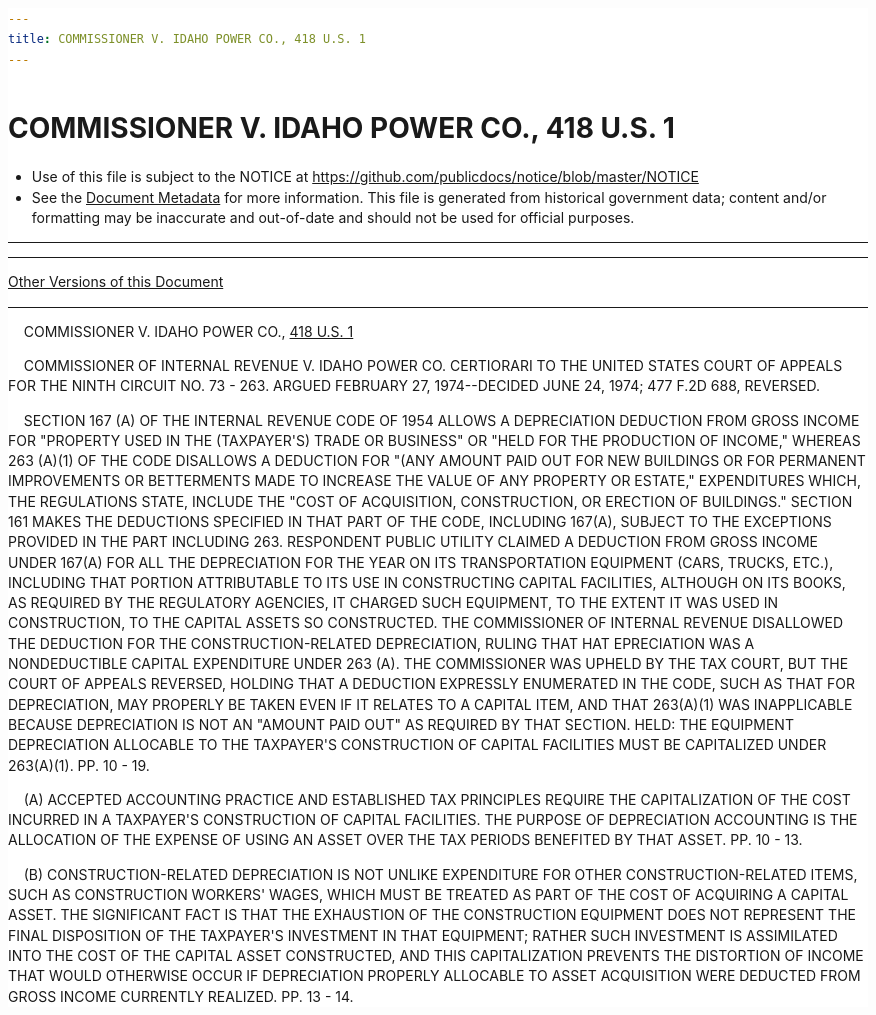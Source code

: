 ```yaml
---
title: COMMISSIONER V. IDAHO POWER CO., 418 U.S. 1
---
```


# COMMISSIONER V. IDAHO POWER CO., 418 U.S. 1

* Use of this file is subject to the NOTICE at https://github.com/publicdocs/notice/blob/master/NOTICE
* See the [Document Metadata](../../../index.md) for more information.
  This file is generated from historical government data; content and/or formatting may be inaccurate and out-of-date and should not be used for official purposes.

----------
----------

[Other Versions of this Document](https://publicdocs.github.io/go/links?ns=uslm-x&ref=%2Fus%2Fcourts%2Fscotus%2FusReporter%2F418%2F1)

----------

    COMMISSIONER V. IDAHO POWER CO., [418 U.S. 1][/us/courts/scotus/usReporter/418/1]

    COMMISSIONER OF INTERNAL REVENUE V. IDAHO POWER CO. CERTIORARI TO THE UNITED STATES COURT OF APPEALS FOR THE NINTH CIRCUIT NO. 73 - 263.  ARGUED FEBRUARY 27, 1974--DECIDED JUNE 24, 1974; 477 F.2D 688, REVERSED.

    SECTION 167 (A) OF THE INTERNAL REVENUE CODE OF 1954 ALLOWS A DEPRECIATION DEDUCTION FROM GROSS INCOME FOR "PROPERTY USED IN THE (TAXPAYER'S) TRADE OR BUSINESS" OR "HELD FOR THE PRODUCTION OF INCOME," WHEREAS 263 (A)(1) OF THE CODE DISALLOWS A DEDUCTION FOR "(ANY AMOUNT PAID OUT FOR NEW BUILDINGS OR FOR PERMANENT IMPROVEMENTS OR BETTERMENTS MADE TO INCREASE THE VALUE OF ANY PROPERTY OR ESTATE," EXPENDITURES WHICH, THE REGULATIONS STATE, INCLUDE THE "COST OF ACQUISITION, CONSTRUCTION, OR ERECTION OF BUILDINGS."  SECTION 161 MAKES THE DEDUCTIONS SPECIFIED IN THAT PART OF THE CODE, INCLUDING 167(A), SUBJECT TO THE EXCEPTIONS PROVIDED IN THE PART INCLUDING 263.  RESPONDENT PUBLIC UTILITY CLAIMED A DEDUCTION FROM GROSS INCOME UNDER 167(A) FOR ALL THE DEPRECIATION FOR THE YEAR ON ITS TRANSPORTATION EQUIPMENT (CARS, TRUCKS, ETC.), INCLUDING THAT PORTION ATTRIBUTABLE TO ITS USE IN CONSTRUCTING CAPITAL FACILITIES, ALTHOUGH ON ITS BOOKS, AS REQUIRED BY THE REGULATORY AGENCIES, IT CHARGED SUCH EQUIPMENT, TO THE EXTENT IT WAS USED IN CONSTRUCTION, TO THE CAPITAL ASSETS SO CONSTRUCTED.  THE COMMISSIONER OF INTERNAL REVENUE DISALLOWED THE DEDUCTION FOR THE CONSTRUCTION-RELATED DEPRECIATION, RULING THAT HAT EPRECIATION WAS A NONDEDUCTIBLE CAPITAL EXPENDITURE UNDER 263 (A).  THE COMMISSIONER WAS UPHELD BY THE TAX COURT, BUT THE COURT OF APPEALS REVERSED, HOLDING THAT A DEDUCTION EXPRESSLY ENUMERATED IN THE CODE, SUCH AS THAT FOR DEPRECIATION, MAY PROPERLY BE TAKEN EVEN IF IT RELATES TO A CAPITAL ITEM, AND THAT 263(A)(1) WAS INAPPLICABLE BECAUSE DEPRECIATION IS NOT AN "AMOUNT PAID OUT" AS REQUIRED BY THAT SECTION.  HELD:  THE EQUIPMENT DEPRECIATION ALLOCABLE TO THE TAXPAYER'S CONSTRUCTION OF CAPITAL FACILITIES MUST BE CAPITALIZED UNDER 263(A)(1).  PP. 10 - 19.

    (A) ACCEPTED ACCOUNTING PRACTICE AND ESTABLISHED TAX PRINCIPLES REQUIRE THE CAPITALIZATION OF THE COST INCURRED IN A TAXPAYER'S CONSTRUCTION OF CAPITAL FACILITIES.  THE PURPOSE OF DEPRECIATION ACCOUNTING IS THE ALLOCATION OF THE EXPENSE OF USING AN ASSET OVER THE TAX PERIODS BENEFITED BY THAT ASSET.  PP. 10 - 13.

    (B) CONSTRUCTION-RELATED DEPRECIATION IS NOT UNLIKE EXPENDITURE FOR OTHER CONSTRUCTION-RELATED ITEMS, SUCH AS CONSTRUCTION WORKERS' WAGES, WHICH MUST BE TREATED AS PART OF THE COST OF ACQUIRING A CAPITAL ASSET.  THE SIGNIFICANT FACT IS THAT THE EXHAUSTION OF THE CONSTRUCTION EQUIPMENT DOES NOT REPRESENT THE FINAL DISPOSITION OF THE TAXPAYER'S INVESTMENT IN THAT EQUIPMENT; RATHER SUCH INVESTMENT IS ASSIMILATED INTO THE COST OF THE CAPITAL ASSET CONSTRUCTED, AND THIS CAPITALIZATION PREVENTS THE DISTORTION OF INCOME THAT WOULD OTHERWISE OCCUR IF DEPRECIATION PROPERLY ALLOCABLE TO ASSET ACQUISITION WERE DEDUCTED FROM GROSS INCOME CURRENTLY REALIZED.  PP. 13 - 14.


[/us/courts/scotus/usReporter/418/1]: https://publicdocs.github.io/go/links?ns=uslm-x&ref=%2Fus%2Fcourts%2Fscotus%2FusReporter%2F418%2F1
[/us/usc/t26/s167]: https://publicdocs.github.io/go/links?ns=uslm&ref=%2Fus%2Fusc%2Ft26%2Fs167
[/us/usc/t26/s263]: https://publicdocs.github.io/go/links?ns=uslm&ref=%2Fus%2Fusc%2Ft26%2Fs263
[/us/courts/scotus/usReporter/414/999]: https://publicdocs.github.io/go/links?ns=uslm-x&ref=%2Fus%2Fcourts%2Fscotus%2FusReporter%2F414%2F999
[/us/usc/t26/s161]: https://publicdocs.github.io/go/links?ns=uslm&ref=%2Fus%2Fusc%2Ft26%2Fs161
[/us/courts/scotus/usReporter/364/122]: https://publicdocs.github.io/go/links?ns=uslm-x&ref=%2Fus%2Fcourts%2Fscotus%2FusReporter%2F364%2F122
[/us/courts/scotus/usReporter/274/295]: https://publicdocs.github.io/go/links?ns=uslm-x&ref=%2Fus%2Fcourts%2Fscotus%2FusReporter%2F274%2F295
[/us/courts/scotus/usReporter/364/92]: https://publicdocs.github.io/go/links?ns=uslm-x&ref=%2Fus%2Fcourts%2Fscotus%2FusReporter%2F364%2F92
[/us/courts/scotus/usReporter/383/272]: https://publicdocs.github.io/go/links?ns=uslm-x&ref=%2Fus%2Fcourts%2Fscotus%2FusReporter%2F383%2F272
[/us/courts/scotus/usReporter/212/1]: https://publicdocs.github.io/go/links?ns=uslm-x&ref=%2Fus%2Fcourts%2Fscotus%2FusReporter%2F212%2F1
[/us/courts/scotus/usReporter/319/98]: https://publicdocs.github.io/go/links?ns=uslm-x&ref=%2Fus%2Fcourts%2Fscotus%2FusReporter%2F319%2F98
[/us/courts/scotus/usReporter/412/401]: https://publicdocs.github.io/go/links?ns=uslm-x&ref=%2Fus%2Fcourts%2Fscotus%2FusReporter%2F412%2F401
[/us/courts/scotus/usReporter/397/572]: https://publicdocs.github.io/go/links?ns=uslm-x&ref=%2Fus%2Fcourts%2Fscotus%2FusReporter%2F397%2F572
[/us/courts/scotus/usReporter/282/855]: https://publicdocs.github.io/go/links?ns=uslm-x&ref=%2Fus%2Fcourts%2Fscotus%2FusReporter%2F282%2F855
[/us/usc/t26/s162]: https://publicdocs.github.io/go/links?ns=uslm&ref=%2Fus%2Fusc%2Ft26%2Fs162
[/us/courts/scotus/usReporter/284/552]: https://publicdocs.github.io/go/links?ns=uslm-x&ref=%2Fus%2Fcourts%2Fscotus%2FusReporter%2F284%2F552
[/us/courts/scotus/usReporter/403/345]: https://publicdocs.github.io/go/links?ns=uslm-x&ref=%2Fus%2Fcourts%2Fscotus%2FusReporter%2F403%2F345
[/us/courts/scotus/usReporter/367/687]: https://publicdocs.github.io/go/links?ns=uslm-x&ref=%2Fus%2Fcourts%2Fscotus%2FusReporter%2F367%2F687
[/us/courts/scotus/usReporter/372/128]: https://publicdocs.github.io/go/links?ns=uslm-x&ref=%2Fus%2Fcourts%2Fscotus%2FusReporter%2F372%2F128
[/us/usc/t26/s261]: https://publicdocs.github.io/go/links?ns=uslm&ref=%2Fus%2Fusc%2Ft26%2Fs261
[/us/courts/scotus/usReporter/282/855]: https://publicdocs.github.io/go/links?ns=uslm-x&ref=%2Fus%2Fcourts%2Fscotus%2FusReporter%2F282%2F855
[/us/courts/scotus/usReporter/293/295]: https://publicdocs.github.io/go/links?ns=uslm-x&ref=%2Fus%2Fcourts%2Fscotus%2FusReporter%2F293%2F295
[/us/stat/45/800]: https://publicdocs.github.io/go/links?ns=uslm&ref=%2Fus%2Fstat%2F45%2F800
[/us/usc/t26/s446]: https://publicdocs.github.io/go/links?ns=uslm&ref=%2Fus%2Fusc%2Ft26%2Fs446
[/us/usc/t26/s170]: https://publicdocs.github.io/go/links?ns=uslm&ref=%2Fus%2Fusc%2Ft26%2Fs170
[/us/usc/t26/s213]: https://publicdocs.github.io/go/links?ns=uslm&ref=%2Fus%2Fusc%2Ft26%2Fs213
[/us/courts/scotus/usReporter/416/500]: https://publicdocs.github.io/go/links?ns=uslm-x&ref=%2Fus%2Fcourts%2Fscotus%2FusReporter%2F416%2F500
[/us/usc/t26/s266]: https://publicdocs.github.io/go/links?ns=uslm&ref=%2Fus%2Fusc%2Ft26%2Fs266
[/us/courts/scotus/usReporter/320/489]: https://publicdocs.github.io/go/links?ns=uslm-x&ref=%2Fus%2Fcourts%2Fscotus%2FusReporter%2F320%2F489
[/us/stat/62/991]: https://publicdocs.github.io/go/links?ns=uslm&ref=%2Fus%2Fstat%2F62%2F991
[/us/usc/t26/s167]: https://publicdocs.github.io/go/links?ns=uslm&ref=%2Fus%2Fusc%2Ft26%2Fs167
[/us/courts/scotus/usReporter/332/126]: https://publicdocs.github.io/go/links?ns=uslm-x&ref=%2Fus%2Fcourts%2Fscotus%2FusReporter%2F332%2F126
[/us/courts/scotus/usReporter/302/573]: https://publicdocs.github.io/go/links?ns=uslm-x&ref=%2Fus%2Fcourts%2Fscotus%2FusReporter%2F302%2F573